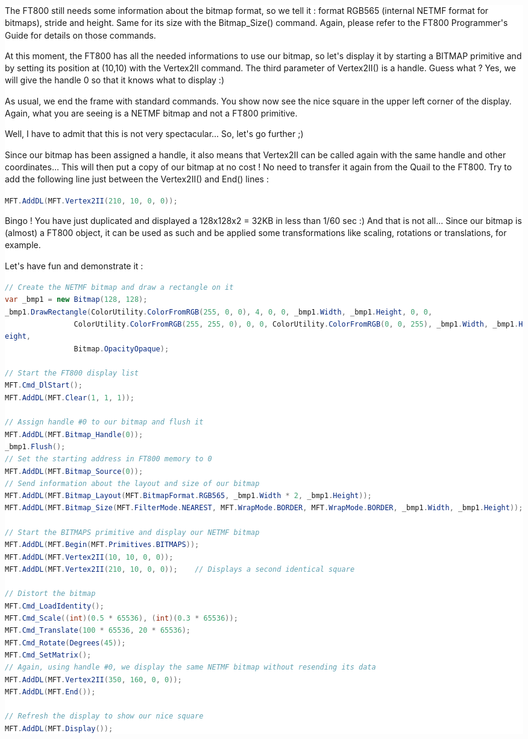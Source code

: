 The FT800 still needs some information about the bitmap format, so we tell it : format RGB565 (internal NETMF format for bitmaps), stride and height. Same for its size with the Bitmap_Size() command. Again, please refer to the FT800 Programmer's Guide for details on those commands.

At this moment, the FT800 has all the needed informations to use our bitmap, so let's display it by starting a BITMAP primitive and by setting its position at (10,10) with the Vertex2II command.
The third parameter of Vertex2II() is a handle. Guess what ? Yes, we will give the handle 0 so that it knows what to display :)

As usual, we end the frame with standard commands. You show now see the nice square in the upper left corner of the display. Again, what you are seeing is a NETMF bitmap and not a FT800 primitive.

Well, I have to admit that this is not very spectacular... So, let's go further ;)


Since our bitmap has been assigned a handle, it also means that Vertex2II can be called again with the same handle and other coordinates... This will then put a copy of our bitmap at no cost ! No need to transfer it again from the Quail to the FT800.
Try to add the following line just between the Vertex2II() and End() lines :
```csharp
MFT.AddDL(MFT.Vertex2II(210, 10, 0, 0));
```

Bingo ! You have just duplicated and displayed a 128x128x2 = 32KB in less than 1/60 sec :) And that is not all... Since our bitmap is (almost) a FT800 object, it can be used as such and be applied some transformations like scaling, rotations or translations, for example.

Let's have fun and demonstrate it :

```csharp
// Create the NETMF bitmap and draw a rectangle on it
var _bmp1 = new Bitmap(128, 128);
_bmp1.DrawRectangle(ColorUtility.ColorFromRGB(255, 0, 0), 4, 0, 0, _bmp1.Width, _bmp1.Height, 0, 0,
                ColorUtility.ColorFromRGB(255, 255, 0), 0, 0, ColorUtility.ColorFromRGB(0, 0, 255), _bmp1.Width, _bmp1.Height,
                Bitmap.OpacityOpaque);

// Start the FT800 display list
MFT.Cmd_DlStart();
MFT.AddDL(MFT.Clear(1, 1, 1));

// Assign handle #0 to our bitmap and flush it
MFT.AddDL(MFT.Bitmap_Handle(0));
_bmp1.Flush();
// Set the starting address in FT800 memory to 0
MFT.AddDL(MFT.Bitmap_Source(0));
// Send information about the layout and size of our bitmap
MFT.AddDL(MFT.Bitmap_Layout(MFT.BitmapFormat.RGB565, _bmp1.Width * 2, _bmp1.Height));
MFT.AddDL(MFT.Bitmap_Size(MFT.FilterMode.NEAREST, MFT.WrapMode.BORDER, MFT.WrapMode.BORDER, _bmp1.Width, _bmp1.Height));

// Start the BITMAPS primitive and display our NETMF bitmap
MFT.AddDL(MFT.Begin(MFT.Primitives.BITMAPS));
MFT.AddDL(MFT.Vertex2II(10, 10, 0, 0));
MFT.AddDL(MFT.Vertex2II(210, 10, 0, 0));	// Displays a second identical square

// Distort the bitmap
MFT.Cmd_LoadIdentity();
MFT.Cmd_Scale((int)(0.5 * 65536), (int)(0.3 * 65536));
MFT.Cmd_Translate(100 * 65536, 20 * 65536);
MFT.Cmd_Rotate(Degrees(45));
MFT.Cmd_SetMatrix();
// Again, using handle #0, we display the same NETMF bitmap without resending its data
MFT.AddDL(MFT.Vertex2II(350, 160, 0, 0));
MFT.AddDL(MFT.End());

// Refresh the display to show our nice square
MFT.AddDL(MFT.Display());
```